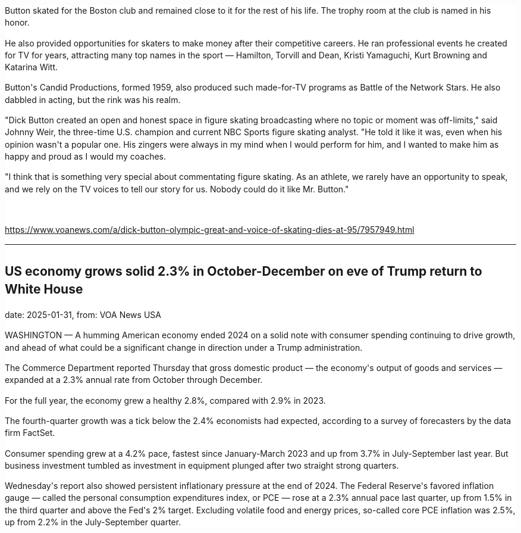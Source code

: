 
Button skated for the Boston club and remained close to it for the rest of his life. The trophy room at the club is named in his honor.


He also provided opportunities for skaters to make money after their competitive careers. He ran professional events he created for TV for years, attracting many top names in the sport — Hamilton, Torvill and Dean, Kristi Yamaguchi, Kurt Browning and Katarina Witt.


Button's Candid Productions, formed 1959, also produced such made-for-TV programs as Battle of the Network Stars. He also dabbled in acting, but the rink was his realm.


"Dick Button created an open and honest space in figure skating broadcasting where no topic or moment was off-limits," said Johnny Weir, the three-time U.S. champion and current NBC Sports figure skating analyst. "He told it like it was, even when his opinion wasn't a popular one. His zingers were always in my mind when I would perform for him, and I wanted to make him as happy and proud as I would my coaches.


"I think that is something very special about commentating figure skating. As an athlete, we rarely have an opportunity to speak, and we rely on the TV voices to tell our story for us. Nobody could do it like Mr. Button." 

<br> 

<https://www.voanews.com/a/dick-button-olympic-great-and-voice-of-skating-dies-at-95/7957949.html>

---

## US economy grows solid 2.3% in October-December on eve of Trump return to White House

date: 2025-01-31, from: VOA News USA

WASHINGTON — A humming American economy ended 2024 on a solid note with consumer spending continuing to drive growth, and ahead of what could be a significant change in direction under a Trump administration.


The Commerce Department reported Thursday that gross domestic product — the economy's output of goods and services — expanded at a 2.3% annual rate from October through December.


For the full year, the economy grew a healthy 2.8%, compared with 2.9% in 2023.


The fourth-quarter growth was a tick below the 2.4% economists had expected, according to a survey of forecasters by the data firm FactSet.


Consumer spending grew at a 4.2% pace, fastest since January-March 2023 and up from 3.7% in July-September last year. But business investment tumbled as investment in equipment plunged after two straight strong quarters.


Wednesday's report also showed persistent inflationary pressure at the end of 2024. The Federal Reserve's favored inflation gauge — called the personal consumption expenditures index, or PCE — rose at a 2.3% annual pace last quarter, up from 1.5% in the third quarter and above the Fed's 2% target. Excluding volatile food and energy prices, so-called core PCE inflation was 2.5%, up from 2.2% in the July-September quarter.
